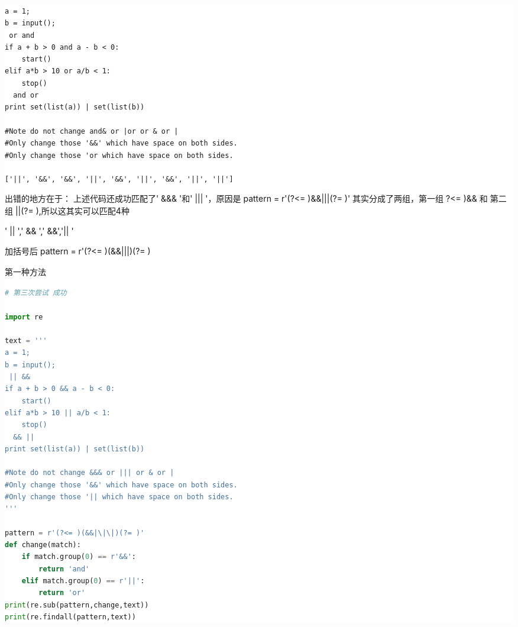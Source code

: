     
    a = 1;
    b = input();
     or and
    if a + b > 0 and a - b < 0:
        start()
    elif a*b > 10 or a/b < 1:
        stop()
      and or 
    print set(list(a)) | set(list(b))
    
    #Note do not change and& or |or or & or |
    #Only change those '&&' which have space on both sides.
    #Only change those 'or which have space on both sides.   
    
    ['||', '&&', '&&', '||', '&&', '||', '&&', '||', '||']
    

出错的地方在于： 上述代码还成功匹配了' &&& '和' ||| '，原因是 pattern = r'(?<= )&&|\|\|(?= )'  其实分成了两组，第一组 ?<= )&& 和 第二组 \|\|(?= ),所以这其实可以匹配4种

' || ',' && ',' &&','|| ' 

加括号后
pattern = r'(?<= )(&&|\|\|)(?= )

第一种方法 


```python
# 第三次尝试 成功

import re

text = '''
a = 1;
b = input();
 || && 
if a + b > 0 && a - b < 0:
    start()
elif a*b > 10 || a/b < 1:
    stop()
  && || 
print set(list(a)) | set(list(b))

#Note do not change &&& or ||| or & or |
#Only change those '&&' which have space on both sides.
#Only change those '|| which have space on both sides.   
'''

pattern = r'(?<= )(&&|\|\|)(?= )'  
def change(match):
    if match.group(0) == r'&&':
        return 'and'
    elif match.group(0) == r'||':
        return 'or'
print(re.sub(pattern,change,text))
print(re.findall(pattern,text))
```

